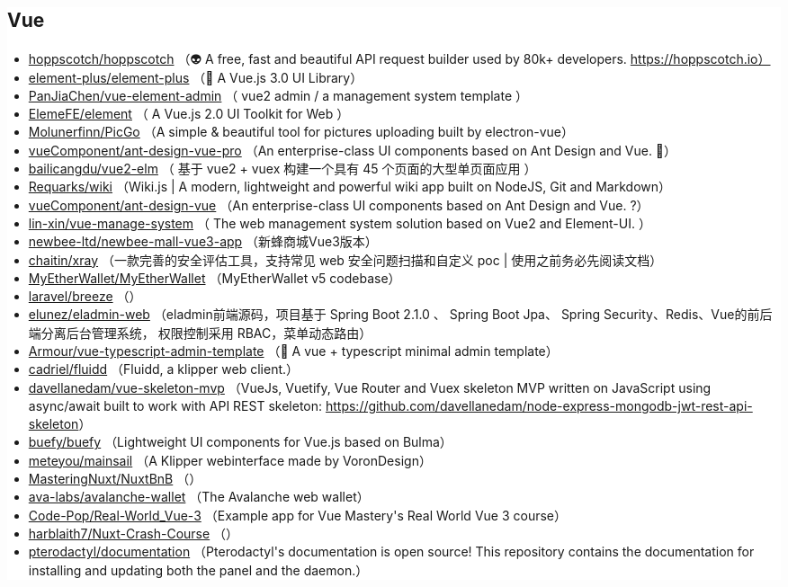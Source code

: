 ## Vue

* [hoppscotch/hoppscotch](https://github.com/hoppscotch/hoppscotch) （&#x1f47d; A free, fast and beautiful API request builder used by 80k+ developers. https://hoppscotch.io）
* [element-plus/element-plus](https://github.com/element-plus/element-plus) （&#x1f389; A Vue.js 3.0 UI Library）
* [PanJiaChen/vue-element-admin](https://github.com/PanJiaChen/vue-element-admin) （
        vue2 admin / a management system template
      ）
* [ElemeFE/element](https://github.com/ElemeFE/element) （
        A Vue.js 2.0 UI Toolkit for Web
      ）
* [Molunerfinn/PicGo](https://github.com/Molunerfinn/PicGo) （A simple &amp; beautiful tool for pictures uploading built by electron-vue）
* [vueComponent/ant-design-vue-pro](https://github.com/vueComponent/ant-design-vue-pro) （An enterprise-class UI components based on Ant Design and Vue. &#x1f41c;）
* [bailicangdu/vue2-elm](https://github.com/bailicangdu/vue2-elm) （
        基于 vue2 + vuex 构建一个具有 45 个页面的大型单页面应用
      ）
* [Requarks/wiki](https://github.com/Requarks/wiki) （Wiki.js | A modern, lightweight and powerful wiki app built on NodeJS, Git and Markdown）
* [vueComponent/ant-design-vue](https://github.com/vueComponent/ant-design-vue) （An enterprise-class UI components based on Ant Design and Vue. ?）
* [lin-xin/vue-manage-system](https://github.com/lin-xin/vue-manage-system) （
        The web management system solution based on Vue2 and Element-UI.
      ）
* [newbee-ltd/newbee-mall-vue3-app](https://github.com/newbee-ltd/newbee-mall-vue3-app) （新蜂商城Vue3版本）
* [chaitin/xray](https://github.com/chaitin/xray) （一款完善的安全评估工具，支持常见 web 安全问题扫描和自定义 poc | 使用之前务必先阅读文档）
* [MyEtherWallet/MyEtherWallet](https://github.com/MyEtherWallet/MyEtherWallet) （MyEtherWallet v5 codebase）
* [laravel/breeze](https://github.com/laravel/breeze) （）
* [elunez/eladmin-web](https://github.com/elunez/eladmin-web) （eladmin前端源码，项目基于 Spring Boot 2.1.0 、 Spring Boot Jpa、 Spring Security、Redis、Vue的前后端分离后台管理系统， 权限控制采用 RBAC，菜单动态路由）
* [Armour/vue-typescript-admin-template](https://github.com/Armour/vue-typescript-admin-template) （&#x1f596; A vue + typescript minimal admin template）
* [cadriel/fluidd](https://github.com/cadriel/fluidd) （Fluidd, a klipper web client.）
* [davellanedam/vue-skeleton-mvp](https://github.com/davellanedam/vue-skeleton-mvp) （VueJs, Vuetify, Vue Router and Vuex skeleton MVP written on JavaScript using async/await built to work with API REST skeleton: <a href="https://github.com/davellanedam/node-express-mongodb-jwt-rest-api-skeleton">https://github.com/davellanedam/node-express-mongodb-jwt-rest-api-skeleton</a>）
* [buefy/buefy](https://github.com/buefy/buefy) （Lightweight UI components for Vue.js based on Bulma）
* [meteyou/mainsail](https://github.com/meteyou/mainsail) （A Klipper webinterface made by VoronDesign）
* [MasteringNuxt/NuxtBnB](https://github.com/MasteringNuxt/NuxtBnB) （）
* [ava-labs/avalanche-wallet](https://github.com/ava-labs/avalanche-wallet) （The Avalanche web wallet）
* [Code-Pop/Real-World_Vue-3](https://github.com/Code-Pop/Real-World_Vue-3) （Example app for Vue Mastery's Real World Vue 3 course）
* [harblaith7/Nuxt-Crash-Course](https://github.com/harblaith7/Nuxt-Crash-Course) （）
* [pterodactyl/documentation](https://github.com/pterodactyl/documentation) （Pterodactyl's documentation is open source! This repository contains the documentation for installing and updating both the panel and the daemon.）
